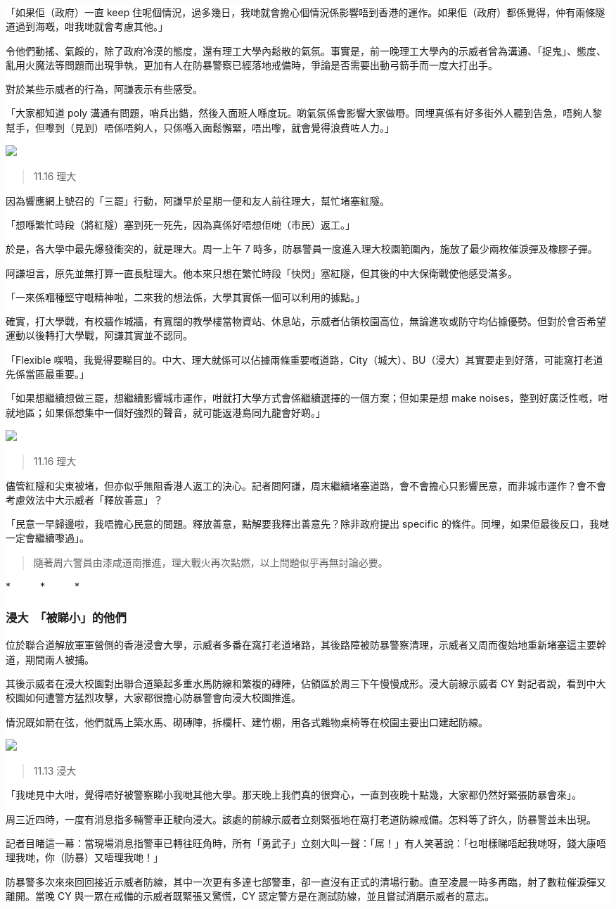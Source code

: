「如果佢（政府）一直 keep 住呢個情況，過多幾日，我哋就會擔心個情況係影響唔到香港的運作。如果佢（政府）都係覺得，仲有兩條隧道過到海嘅，咁我哋就會考慮其他。」

令他們動搖、氣餒的，除了政府冷漠的態度，還有理工大學內鬆散的氣氛。事實是，前一晚理工大學內的示威者曾為溝通、「捉鬼」、態度、亂用火魔法等問題而出現爭執，更加有人在防暴警察已經落地戒備時，爭論是否需要出動弓箭手而一度大打出手。

對於某些示威者的行為，阿謙表示有些感受。

「大家都知道 poly 溝通有問題，哨兵出錯，然後入面班人喺度玩。啲氣氛係會影響大家做嘢。同埋真係有好多街外人聽到告急，唔夠人黎幫手，但嚟到（見到）唔係唔夠人，只係喺入面鬆懈緊，唔出嚟，就會覺得浪費咗人力。」

![](http://web.archive.org/web/2020im_/https://assets.thestandnews.com/media/photos/75539998_10158969271323998_2485195504850305024_o_r3quu_l3XM0Xv.jpg)
> 11.16 理大

因為響應網上號召的「三罷」行動，阿謙早於星期一便和友人前往理大，幫忙堵塞紅隧。

「想喺繁忙時段（將紅隧）塞到死一死先，因為真係好唔想佢哋（市民）返工。」

於是，各大學中最先爆發衝突的，就是理大。周一上午 7 時多，防暴警員一度進入理大校園範圍內，施放了最少兩枚催淚彈及橡膠子彈。

阿謙坦言，原先並無打算一直長駐理大。他本來只想在繁忙時段「快閃」塞紅隧，但其後的中大保衛戰使他感受滿多。

「一來係嗰種堅守嘅精神啦，二來我的想法係，大學其實係一個可以利用的據點。」

確實，打大學戰，有校牆作城牆，有寬闊的教學樓當物資站、休息站，示威者佔領校園高位，無論進攻或防守均佔據優勢。但對於會否希望運動以後轉打大學戰，阿謙其實並不認同。

「Flexible 㗎喎，我覺得要睇目的。中大、理大就係可以佔據兩條重要嘅道路，City（城大）、BU（浸大）其實要走到好落，可能窩打老道先係當區最重要。」

「如果想繼續想做三罷，想繼續影響城市運作，咁就打大學方式會係繼續選擇的一個方案；但如果是想 make noises，整到好廣泛性嘅，咁就地區；如果係想集中一個好強烈的聲音，就可能返港島同九龍會好啲。」

![](http://web.archive.org/web/2020im_/https://assets.thestandnews.com/media/photos/75472874_10158969271773998_1679778309514199040_o_eXj46_dgFGMsA.jpg)
> 11.16 理大

儘管紅隧和尖東被堵，但亦似乎無阻香港人返工的決心。記者問阿謙，周末繼續堵塞道路，會不會擔心只影響民意，而非城市運作？會不會考慮效法中大示威者「釋放善意」？

「民意一早歸邊啦，我唔擔心民意的問題。釋放善意，點解要我釋出善意先？除非政府提出 specific 的條件。同埋，如果佢最後反口，我哋一定會繼續嚟過」。

> 隨著周六警員由漆咸道南推進，理大戰火再次點燃，以上問題似乎再無討論必要。

\*　　　\*　　　\*

### **浸大　「被睇小」的他們**

位於聯合道解放軍軍營側的香港浸會大學，示威者多番在窩打老道堵路，其後路障被防暴警察清理，示威者又周而復始地重新堵塞這主要幹道，期間兩人被捕。

其後示威者在浸大校園對出聯合道築起多重水馬防線和繁複的磚陣，佔領區於周三下午慢慢成形。浸大前線示威者 CY 對記者說，看到中大校園如何遭警方猛烈攻擊，大家都很擔心防暴警會向浸大校園推進。

情況既如箭在弦，他們就馬上築水馬、砌磚陣，拆欄杆、建竹棚，用各式雜物桌椅等在校園主要出口建起防線。

![](http://web.archive.org/web/2020im_/https://assets.thestandnews.com/media/photos/76616488_10218635272225413_3980675152785440768_o_l2PIw_7B0wvw7.jpg)
> 11.13 浸大

「我哋見中大咁，覺得唔好被警察睇小我哋其他大學。那天晚上我們真的很齊心，一直到夜晚十點幾，大家都仍然好緊張防暴會來」。

周三近四時，一度有消息指多輛警車正駛向浸大。該處的前線示威者立刻緊張地在窩打老道防線戒備。怎料等了許久，防暴警並未出現。

記者目睹這一幕：當現場消息指警車已轉往旺角時，所有「勇武子」立刻大叫一聲：「屌！」有人笑著說：「乜咁樣睇唔起我哋呀，錢大康唔理我哋，你（防暴）又唔理我哋！」

防暴警多次來來回回接近示威者防線，其中一次更有多達七部警車，卻一直沒有正式的清場行動。直至凌晨一時多再臨，射了數粒催淚彈又離開。當晚 CY 與一眾在戒備的示威者既緊張又驚慌，CY 認定警方是在測試防線，並且嘗試消磨示威者的意志。
